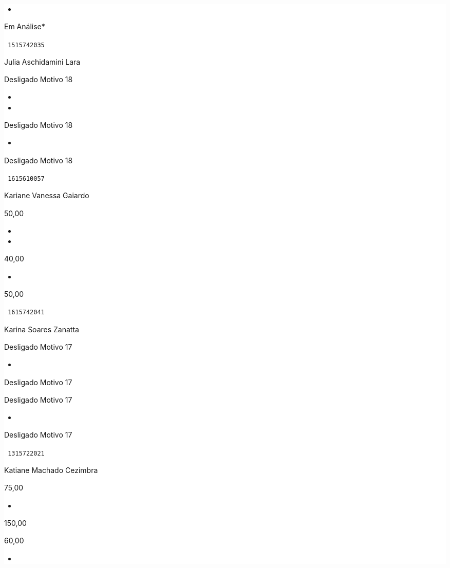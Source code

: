    -

   Em Análise*

     1515742035

   Julia Aschidamini Lara

   Desligado Motivo 18

   -

   -

   Desligado Motivo 18

   -

   Desligado Motivo 18

     1615610057

   Kariane Vanessa Gaiardo

   50,00

   -

   -

   40,00

   -

   50,00

     1615742041

   Karina Soares Zanatta

   Desligado Motivo 17

   -

   Desligado Motivo 17

   Desligado Motivo 17

   -

   Desligado Motivo 17

     1315722021

   Katiane Machado Cezimbra

   75,00

   -

   150,00

   60,00

   -
